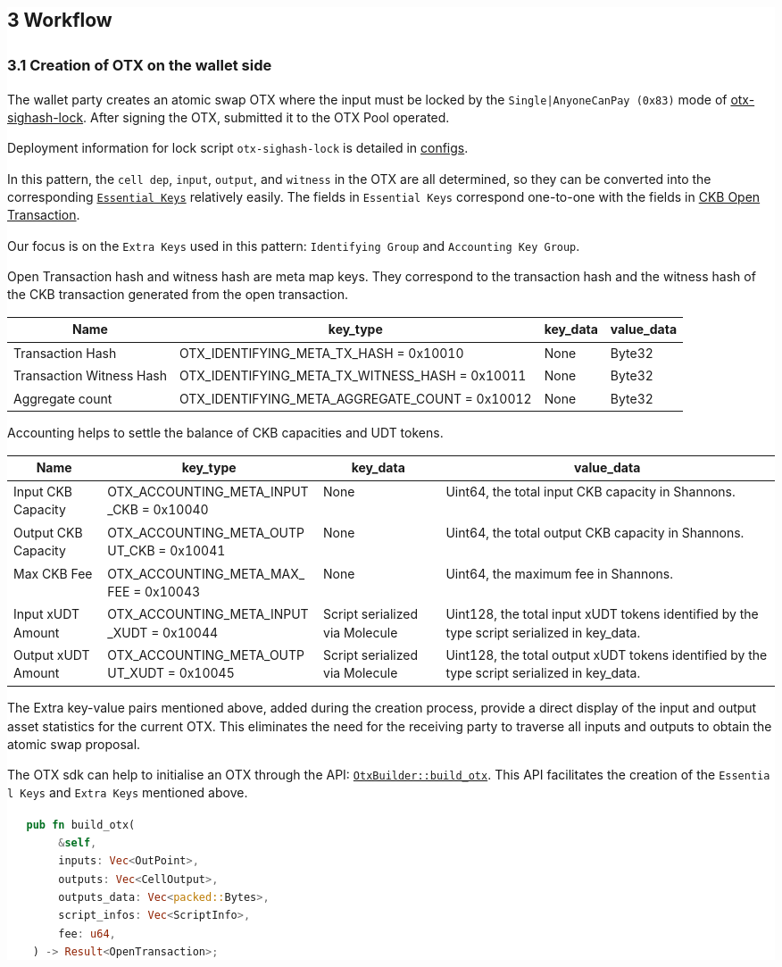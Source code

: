 ## 3 Workflow

### 3.1 Creation of OTX on the wallet side

The wallet party creates an atomic swap OTX where the input must be locked by the `Single|AnyoneCanPay (0x83)` mode of [otx-sighash-lock](https://github.com/EthanYuan/otx-sighash-lock). After signing the OTX, submitted it to the OTX Pool operated.

Deployment information for lock script `otx-sighash-lock` is detailed in [configs](../../src/configs/).

In this pattern, the `cell dep`, `input`, `output`, and `witness` in the OTX are all determined, so they can be converted into the corresponding [`Essential Keys`](https://github.com/doitian/rfcs/blob/rfc-open-transaction/rfcs/0046-open-transaction/0046-open-transaction.md#essential-keys) relatively easily. The fields in `Essential Keys` correspond one-to-one with the fields in [CKB Open Transaction](https://github.com/doitian/rfcs/blob/rfc-open-transaction/rfcs/0046-open-transaction/0046-open-transaction.md). 

Our focus is on the `Extra Keys` used in this pattern: `Identifying Group` and  `Accounting Key Group`. 

Open Transaction hash and witness hash are meta map keys. They correspond to the transaction hash and the witness hash of the CKB transaction generated from the open transaction.

| Name | key_type | key_data | value_data |
| --- | --- | --- | --- |
| Transaction Hash | OTX_IDENTIFYING_META_TX_HASH = 0x10010 | None | Byte32
| Transaction Witness Hash | OTX_IDENTIFYING_META_TX_WITNESS_HASH = 0x10011 | None | Byte32
| Aggregate count | OTX_IDENTIFYING_META_AGGREGATE_COUNT = 0x10012 | None | Byte32

Accounting helps to settle the balance of CKB capacities and UDT tokens.

| Name | key_type | key_data | value_data |
| --- | --- | --- | --- |
| Input CKB Capacity | OTX_ACCOUNTING_META_INPUT_CKB = 0x10040 | None | Uint64, the total input CKB capacity in Shannons. |
| Output CKB Capacity | OTX_ACCOUNTING_META_OUTPUT_CKB = 0x10041 | None | Uint64, the total output CKB capacity in Shannons. |
| Max CKB Fee | OTX_ACCOUNTING_META_MAX_FEE = 0x10043 | None | Uint64,  the maximum fee in Shannons. |
| Input xUDT Amount | OTX_ACCOUNTING_META_INPUT_XUDT = 0x10044 | Script serialized via Molecule | Uint128, the total input xUDT tokens identified by the type script serialized in key_data. |
| Output xUDT Amount | OTX_ACCOUNTING_META_OUTPUT_XUDT = 0x10045 | Script serialized via Molecule | Uint128, the total output xUDT tokens identified by the type script serialized in key_data. |

The Extra key-value pairs mentioned above, added during the creation process, provide a direct display of the input and output asset statistics for the current OTX. This eliminates the need for the receiving party to traverse all inputs and outputs to obtain the atomic swap proposal.

The OTX sdk can help to initialise an OTX through  the API: [`OtxBuilder::build_otx`](../../otx-sdk/src/build_tx.rs). This API facilitates the creation of the `Essential Keys` and `Extra Keys` mentioned above.

```rust
   pub fn build_otx(
        &self,
        inputs: Vec<OutPoint>,
        outputs: Vec<CellOutput>,
        outputs_data: Vec<packed::Bytes>,
        script_infos: Vec<ScriptInfo>,
        fee: u64,
    ) -> Result<OpenTransaction>;
```
